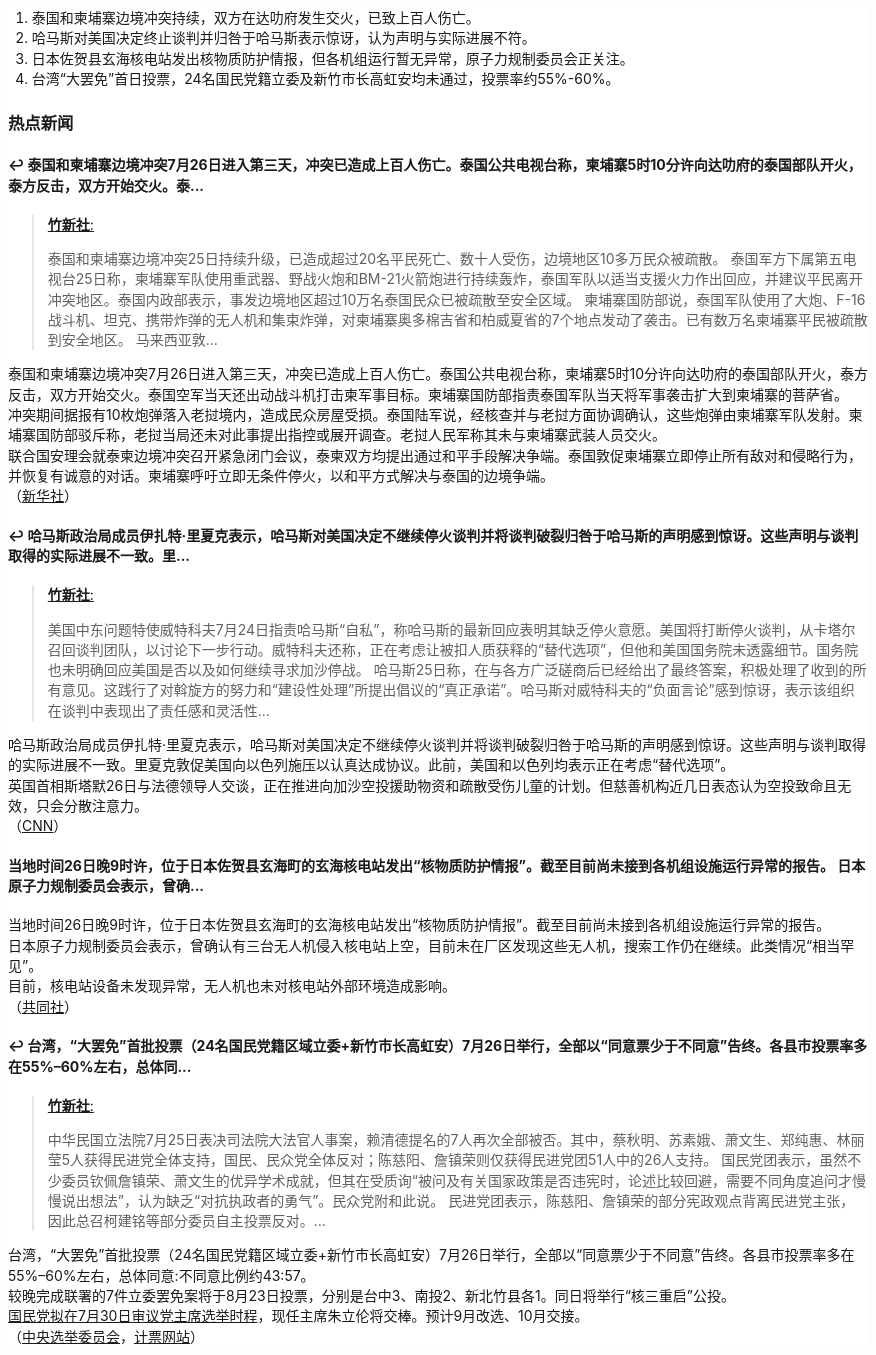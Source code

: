 1. 泰国和柬埔寨边境冲突持续，双方在达叻府发生交火，已致上百人伤亡。
2. 哈马斯对美国决定终止谈判并归咎于哈马斯表示惊讶，认为声明与实际进展不符。
3. 日本佐贺县玄海核电站发出核物质防护情报，但各机组运行暂无异常，原子力规制委员会正关注。
4. 台湾“大罢免”首日投票，24名国民党籍立委及新竹市长高虹安均未通过，投票率约55%-60%。

### 热点新闻

#### ↩️ 泰国和柬埔寨边境冲突7月26日进入第三天，冲突已造成上百人伤亡。泰国公共电视台称，柬埔寨5时10分许向达叻府的泰国部队开火，泰方反击，双方开始交火。泰...
<div class="rsshub-quote"><blockquote>                                    <p><a href="https://t.me/tnews365/33914"><b>竹新社</b>:</a></p>                                                                        <p>泰国和柬埔寨边境冲突25日持续升级，已造成超过20名平民死亡、数十人受伤，边境地区10多万民众被疏散。 泰国军方下属第五电视台25日称，柬埔寨军队使用重武器、野战火炮和BM-21火箭炮进行持续轰炸，泰国军队以适当支援火力作出回应，并建议平民离开冲突地区。泰国内政部表示，事发边境地区超过10万名泰国民众已被疏散至安全区域。 柬埔寨国防部说，泰国军队使用了大炮、F-16战斗机、坦克、携带炸弹的无人机和集束炸弹，对柬埔寨奥多棉吉省和柏威夏省的7个地点发动了袭击。已有数万名柬埔寨平民被疏散到安全地区。 马来西亚敦…</p>                                </blockquote></div><p>泰国和柬埔寨边境冲突7月26日进入第三天，冲突已造成上百人伤亡。泰国公共电视台称，柬埔寨5时10分许向达叻府的泰国部队开火，泰方反击，双方开始交火。泰国空军当天还出动战斗机打击柬军事目标。柬埔寨国防部指责泰国军队当天将军事袭击扩大到柬埔寨的菩萨省。<br>冲突期间据报有10枚炮弹落入老挝境内，造成民众房屋受损。泰国陆军说，经核查并与老挝方面协调确认，这些炮弹由柬埔寨军队发射。柬埔寨国防部驳斥称，老挝当局还未对此事提出指控或展开调查。老挝人民军称其未与柬埔寨武装人员交火。<br>联合国安理会就泰柬边境冲突召开紧急闭门会议，泰柬双方均提出通过和平手段解决争端。泰国敦促柬埔寨立即停止所有敌对和侵略行为，并恢复有诚意的对话。柬埔寨呼吁立即无条件停火，以和平方式解决与泰国的边境争端。<br>（<a href="https://www.news.cn/20250726/bebc3b2a7c12472b9118211b5e302499/c.html" target="_blank" rel="noopener" onclick="return confirm('Open this link?\n\n'+this.href);">新华社</a>）</p>


#### ↩️ 哈马斯政治局成员伊扎特·里夏克表示，哈马斯对美国决定不继续停火谈判并将谈判破裂归咎于哈马斯的声明感到惊讶。这些声明与谈判取得的实际进展不一致。里...
<div class="rsshub-quote"><blockquote>                                    <p><a href="https://t.me/tnews365/33911"><b>竹新社</b>:</a></p>                                                                        <p>美国中东问题特使威特科夫7月24日指责哈马斯“自私”，称哈马斯的最新回应表明其缺乏停火意愿。美国将打断停火谈判，从卡塔尔召回谈判团队，以讨论下一步行动。威特科夫还称，正在考虑让被扣人质获释的“替代选项”，但他和美国国务院未透露细节。国务院也未明确回应美国是否以及如何继续寻求加沙停战。 哈马斯25日称，在与各方广泛磋商后已经给出了最终答案，积极处理了收到的所有意见。这践行了对斡旋方的努力和“建设性处理”所提出倡议的“真正承诺”。哈马斯对威特科夫的“负面言论”感到惊讶，表示该组织在谈判中表现出了责任感和灵活性…</p>                                </blockquote></div><p>哈马斯政治局成员伊扎特·里夏克表示，哈马斯对美国决定不继续停火谈判并将谈判破裂归咎于哈马斯的声明感到惊讶。这些声明与谈判取得的实际进展不一致。里夏克敦促美国向以色列施压以认真达成协议。此前，美国和以色列均表示正在考虑“替代选项”。<br>英国首相斯塔默26日与法德领导人交谈，正在推进向加沙空投援助物资和疏散受伤儿童的计划。但慈善机构近几日表态认为空投致命且无效，只会分散注意力。<br>（<a href="https://edition.cnn.com/world/live-news/israel-hamas-gaza-news-07-26-25" target="_blank" rel="noopener" onclick="return confirm('Open this link?\n\n'+this.href);">CNN</a>）</p>


#### 当地时间26日晚9时许，位于日本佐贺县玄海町的玄海核电站发出“核物质防护情报”。截至目前尚未接到各机组设施运行异常的报告。 日本原子力规制委员会表示，曾确...
<p>当地时间26日晚9时许，位于日本佐贺县玄海町的玄海核电站发出“核物质防护情报”。截至目前尚未接到各机组设施运行异常的报告。<br>日本原子力规制委员会表示，曾确认有三台无人机侵入核电站上空，目前未在厂区发现这些无人机，搜索工作仍在继续。此类情况“相当罕见”。<br>目前，核电站设备未发现异常，无人机也未对核电站外部环境造成影响。<br>（<a href="https://www.47news.jp/12922889.html" target="_blank" rel="noopener" onclick="return confirm('Open this link?\n\n'+this.href);">共同社</a>）</p>


#### ↩️ 台湾，“大罢免”首批投票（24名国民党籍区域立委+新竹市长高虹安）7月26日举行，全部以“同意票少于不同意”告终。各县市投票率多在55%–60%左右，总体同...
<div class="rsshub-quote"><blockquote>                                    <p><a href="https://t.me/tnews365/33912"><b>竹新社</b>:</a></p>                                                                        <p>中华民国立法院7月25日表决司法院大法官人事案，赖清德提名的7人再次全部被否。其中，蔡秋明、苏素娥、萧文生、郑纯惠、林丽莹5人获得民进党全体支持，国民、民众党全体反对；陈慈阳、詹镇荣则仅获得民进党团51人中的26人支持。 国民党团表示，虽然不少委员钦佩詹镇荣、萧文生的优异学术成就，但其在受质询“被问及有关国家政策是否违宪时，论述比较回避，需要不同角度追问才慢慢说出想法”，认为缺乏“对抗执政者的勇气”。民众党附和此说。 民进党团表示，陈慈阳、詹镇荣的部分宪政观点背离民进党主张，因此总召柯建铭等部分委员自主投票反对。…</p>                                </blockquote></div><p>台湾，“大罢免”首批投票（24名国民党籍区域立委+新竹市长高虹安）7月26日举行，全部以“同意票少于不同意”告终。各县市投票率多在55%–60%左右，总体同意:不同意比例约43:57。<br>较晚完成联署的7件立委罢免案将于8月23日投票，分别是台中3、南投2、新北竹县各1。同日将举行“核三重启”公投。<br><a href="https://www.cna.com.tw/news/aipl/202507260200.aspx" target="_blank" rel="noopener" onclick="return confirm('Open this link?\n\n'+this.href);">国民党拟在7月30日审议党主席选举时程</a>，现任主席朱立伦将交棒。预计9月改选、10月交接。<br>（<a href="https://web.cec.gov.tw/central/article/60803" target="_blank" rel="noopener" onclick="return confirm('Open this link?\n\n'+this.href);">中央选举委员会</a>，<a href="https://recallvote.cec.gov.tw/" target="_blank" rel="noopener" onclick="return confirm('Open this link?\n\n'+this.href);">计票网站</a>）</p>
